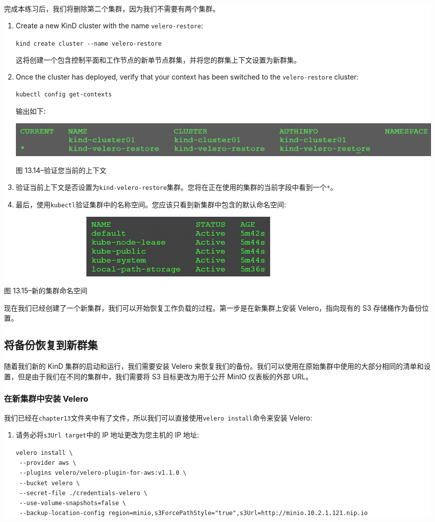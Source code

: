 完成本练习后，我们将删除第二个集群，因为我们不需要有两个集群。

1.  Create a new KinD cluster with the name `velero-restore`:

    ```
    kind create cluster --name velero-restore
    ```

    这将创建一个包含控制平面和工作节点的新单节点群集，并将您的群集上下文设置为新群集。

2.  Once the cluster has deployed, verify that your context has been switched to the `velero-restore` cluster:

    ```
    kubectl config get-contexts
    ```

    输出如下:

    ![Figure 13.14 – Verifying your current context ](img/Fig_13.14_B15514.jpg)

    图 13.14–验证您当前的上下文

3.  验证当前上下文是否设置为`kind-velero-restore`集群。您将在正在使用的集群的当前字段中看到一个`*`。
4.  最后，使用`kubectl`验证集群中的名称空间。您应该只看到新集群中包含的默认命名空间:

![Figure 13.15 – New cluster namespaces ](img/Fig_13.15_B15514.jpg)

图 13.15–新的集群命名空间

现在我们已经创建了一个新集群，我们可以开始恢复工作负载的过程。第一步是在新集群上安装 Velero，指向现有的 S3 存储桶作为备份位置。

## 将备份恢复到新群集

随着我们新的 KinD 集群的启动和运行，我们需要安装 Velero 来恢复我们的备份。我们可以使用在原始集群中使用的大部分相同的清单和设置，但是由于我们在不同的集群中，我们需要将 S3 目标更改为用于公开 MinIO 仪表板的外部 URL。

### 在新集群中安装 Velero

我们已经在`chapter13`文件夹中有了文件，所以我们可以直接使用`velero install`命令来安装 Velero:

1.  请务必将`s3Url target`中的 IP 地址更改为您主机的 IP 地址:

    ```
    velero install \
     --provider aws \
     --plugins velero/velero-plugin-for-aws:v1.1.0 \
     --bucket velero \
     --secret-file ./credentials-velero \
     --use-volume-snapshots=false \
     --backup-location-config region=minio,s3ForcePathStyle="true",s3Url=http://minio.10.2.1.121.nip.io
    ```
